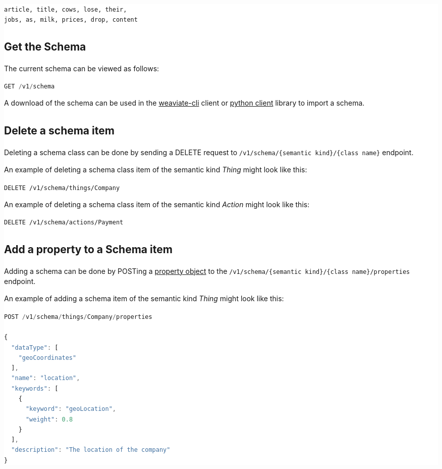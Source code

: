 ```md
article, title, cows, lose, their,
jobs, as, milk, prices, drop, content
```

## Get the Schema

The current schema can be viewed as follows:

```js
GET /v1/schema
```

A download of the schema can be used in the [weaviate-cli](/documentation/weaviate-cli/current/) client or [python client](../client-libs/python.html) library to import a schema.

## Delete a schema item

Deleting a schema class can be done by sending a DELETE request to `/v1/schema/{semantic kind}/{class name}` endpoint.

An example of deleting a schema class item of the semantic kind _Thing_ might look like this:

```JS
DELETE /v1/schema/things/Company
```

An example of deleting a schema class item of the semantic kind _Action_ might look like this:

```JS
DELETE /v1/schema/actions/Payment
```

## Add a property to a Schema item

Adding a schema can be done by POSTing a [property object](#property-object) to the `/v1/schema/{semantic kind}/{class name}/properties` endpoint.

An example of adding a schema item of the semantic kind _Thing_ might look like this:

```js
POST /v1/schema/things/Company/properties 

{
  "dataType": [
    "geoCoordinates"
  ],
  "name": "location",
  "keywords": [
    {
      "keyword": "geoLocation",
      "weight": 0.8
    }
  ],
  "description": "The location of the company"
}
```
